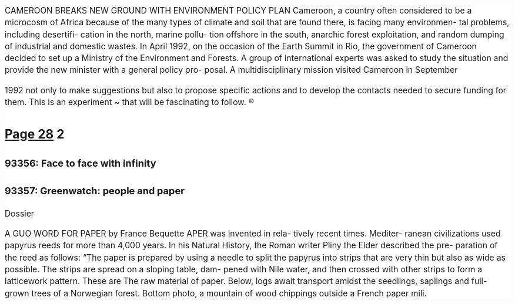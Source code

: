 CAMEROON BREAKS NEW GROUND WITH ENVIRONMENT POLICY PLAN 
Cameroon, a country often 
considered to be a microcosm of 
Africa because of the many types 
of climate and soil that are found 
there, is facing many environmen- 
tal problems, including desertifi- 
cation in the north, marine pollu- 
tion offshore in the south, 
anarchic forest exploitation, and 
random dumping of industrial and 
domestic wastes. In April 1992, on 
the occasion of the Earth Summit 
in Rio, the government of 
Cameroon decided to set up a 
Ministry of the Environment and 
Forests. A group of international 
experts was asked to study the 
situation and provide the new 
minister with a general policy pro- 
posal. A multidisciplinary mission 
visited Cameroon in September 
  
1992 not only to make suggestions 
but also to propose specific 
actions and to develop the 
contacts needed to secure funding 
for them. This is an experiment 
~ that will be fascinating to follow. ® 
   

## [Page 28](093364engo.pdf#page=28) 2

### 93356: Face to face with infinity

### 93357: Greenwatch: people and paper

Dossier 
 
A GUO WORD FOR PAPER 
by France Bequette 
APER was invented in rela- 
tively recent times. Mediter- 
ranean civilizations used 
papyrus reeds for more than 
4,000 years. In his Natural 
History, the Roman writer 
Pliny the Elder described the pre- 
paration of the reed as follows: 
“The paper is prepared by using a 
needle to split the papyrus into 
strips that are very thin but also as 
wide as possible. The strips are 
spread on a sloping table, dam- 
pened with Nile water, and then 
crossed with other strips to form 
a latticework pattern. These are 
The raw material of paper. 
Below, logs await transport amidst the seedlings, saplings 
and full-grown trees of a Norwegian forest. Bottom photo, a 
mountain of wood chippings outside a French paper mili. 
  